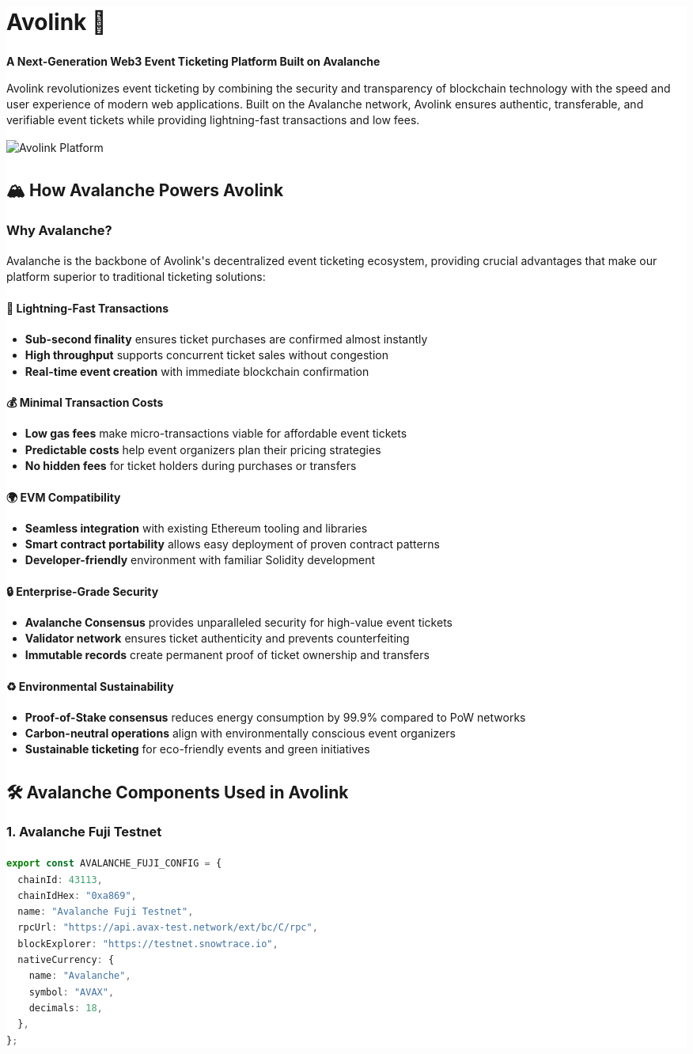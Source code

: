 # Avolink 🎫

**A Next-Generation Web3 Event Ticketing Platform Built on Avalanche**

Avolink revolutionizes event ticketing by combining the security and transparency of blockchain technology with the speed and user experience of modern web applications. Built on the Avalanche network, Avolink ensures authentic, transferable, and verifiable event tickets while providing lightning-fast transactions and low fees.

![Avolink Platform](https://via.placeholder.com/1200x600/0A0A0F/E84142?text=Avolink+Web3+Event+Platform)

## 🏔️ How Avalanche Powers Avolink

### **Why Avalanche?**

Avalanche is the backbone of Avolink's decentralized event ticketing ecosystem, providing crucial advantages that make our platform superior to traditional ticketing solutions:

#### **🚀 Lightning-Fast Transactions**
- **Sub-second finality** ensures ticket purchases are confirmed almost instantly
- **High throughput** supports concurrent ticket sales without congestion
- **Real-time event creation** with immediate blockchain confirmation

#### **💰 Minimal Transaction Costs**
- **Low gas fees** make micro-transactions viable for affordable event tickets
- **Predictable costs** help event organizers plan their pricing strategies
- **No hidden fees** for ticket holders during purchases or transfers

#### **🌍 EVM Compatibility**
- **Seamless integration** with existing Ethereum tooling and libraries
- **Smart contract portability** allows easy deployment of proven contract patterns
- **Developer-friendly** environment with familiar Solidity development

#### **🔒 Enterprise-Grade Security**
- **Avalanche Consensus** provides unparalleled security for high-value event tickets
- **Validator network** ensures ticket authenticity and prevents counterfeiting
- **Immutable records** create permanent proof of ticket ownership and transfers

#### **♻️ Environmental Sustainability**
- **Proof-of-Stake consensus** reduces energy consumption by 99.9% compared to PoW networks
- **Carbon-neutral operations** align with environmentally conscious event organizers
- **Sustainable ticketing** for eco-friendly events and green initiatives

## 🛠️ Avalanche Components Used in Avolink

### **1. Avalanche Fuji Testnet**
```typescript
export const AVALANCHE_FUJI_CONFIG = {
  chainId: 43113,
  chainIdHex: "0xa869",
  name: "Avalanche Fuji Testnet",
  rpcUrl: "https://api.avax-test.network/ext/bc/C/rpc",
  blockExplorer: "https://testnet.snowtrace.io",
  nativeCurrency: {
    name: "Avalanche",
    symbol: "AVAX",
    decimals: 18,
  },
};
```
